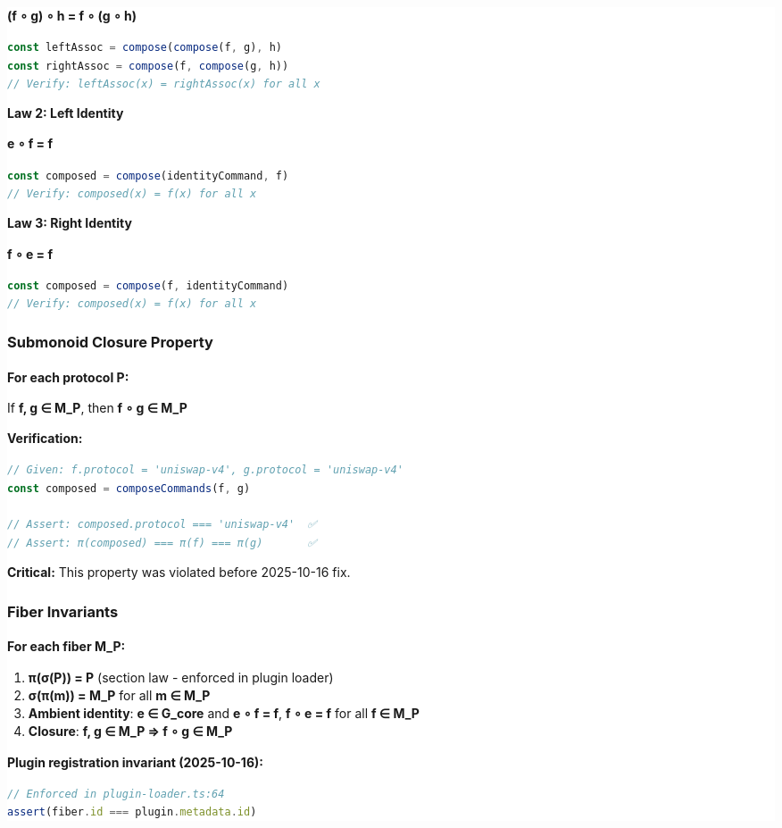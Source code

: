 **(f ∘ g) ∘ h = f ∘ (g ∘ h)**

```typescript
const leftAssoc = compose(compose(f, g), h)
const rightAssoc = compose(f, compose(g, h))
// Verify: leftAssoc(x) = rightAssoc(x) for all x
```

**Law 2: Left Identity**

**e ∘ f = f**

```typescript
const composed = compose(identityCommand, f)
// Verify: composed(x) = f(x) for all x
```

**Law 3: Right Identity**

**f ∘ e = f**

```typescript
const composed = compose(f, identityCommand)
// Verify: composed(x) = f(x) for all x
```

### Submonoid Closure Property

**For each protocol P:**

If **f, g ∈ M_P**, then **f ∘ g ∈ M_P**

**Verification:**

```typescript
// Given: f.protocol = 'uniswap-v4', g.protocol = 'uniswap-v4'
const composed = composeCommands(f, g)

// Assert: composed.protocol === 'uniswap-v4'  ✅
// Assert: π(composed) === π(f) === π(g)       ✅
```

**Critical:** This property was violated before 2025-10-16 fix.

### Fiber Invariants

**For each fiber M_P:**

1. **π(σ(P)) = P** (section law - enforced in plugin loader)
2. **σ(π(m)) = M_P** for all **m ∈ M_P**
3. **Ambient identity**: **e ∈ G_core** and **e ∘ f = f**, **f ∘ e = f** for all **f ∈ M_P**
4. **Closure**: **f, g ∈ M_P ⇒ f ∘ g ∈ M_P**

**Plugin registration invariant (2025-10-16):**

```typescript
// Enforced in plugin-loader.ts:64
assert(fiber.id === plugin.metadata.id)
```
